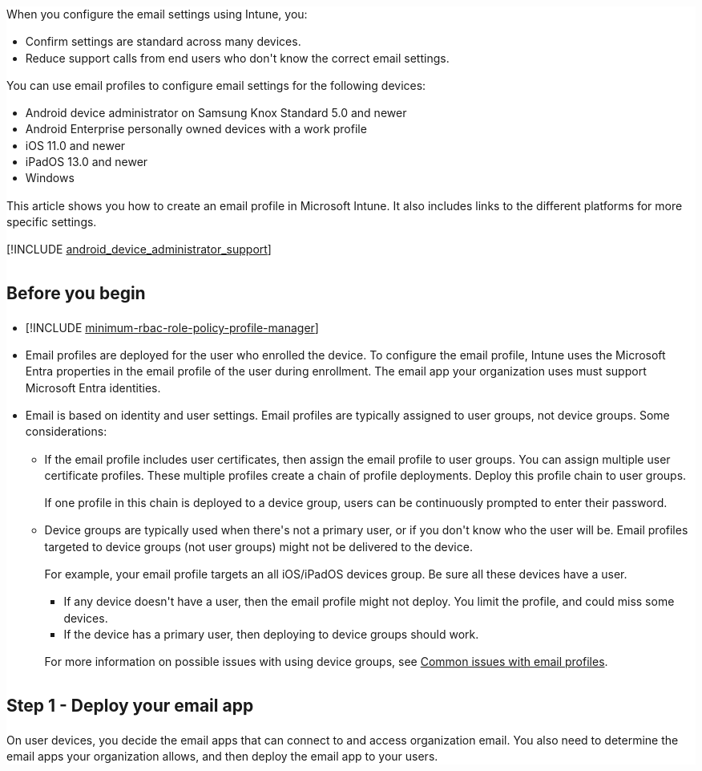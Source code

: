 When you configure the email settings using Intune, you:

- Confirm settings are standard across many devices.
- Reduce support calls from end users who don't know the correct email settings.

You can use email profiles to configure email settings for the following devices:

- Android device administrator on Samsung Knox Standard 5.0 and newer
- Android Enterprise personally owned devices with a work profile
- iOS 11.0 and newer
- iPadOS 13.0 and newer
- Windows

This article shows you how to create an email profile in Microsoft Intune. It also includes links to the different platforms for more specific settings.

[!INCLUDE [android_device_administrator_support](../includes/android-device-administrator-support.md)]

## Before you begin

- [!INCLUDE [minimum-rbac-role-policy-profile-manager](../includes/minimum-rbac-role-policy-profile-manager.md)]

- Email profiles are deployed for the user who enrolled the device. To configure the email profile, Intune uses the Microsoft Entra properties in the email profile of the user during enrollment. The email app your organization uses must support Microsoft Entra identities.

- Email is based on identity and user settings. Email profiles are typically assigned to user groups, not device groups. Some considerations:

  - If the email profile includes user certificates, then assign the email profile to user groups. You can assign multiple user certificate profiles. These multiple profiles create a chain of profile deployments. Deploy this profile chain to user groups.

    If one profile in this chain is deployed to a device group, users can be continuously prompted to enter their password.

  - Device groups are typically used when there's not a primary user, or if you don't know who the user will be. Email profiles targeted to device groups (not user groups) might not be delivered to the device.

    For example, your email profile targets an all iOS/iPadOS devices group. Be sure all these devices have a user.

    - If any device doesn't have a user, then the email profile might not deploy. You limit the profile, and could miss some devices.
    - If the device has a primary user, then deploying to device groups should work.

    For more information on possible issues with using device groups, see [Common issues with email profiles](/troubleshoot/mem/intune/troubleshoot-email-profiles-in-microsoft-intune).

## Step 1 - Deploy your email app

On user devices, you decide the email apps that can connect to and access organization email. You also need to determine the email apps your organization allows, and then deploy the email app to your users.
